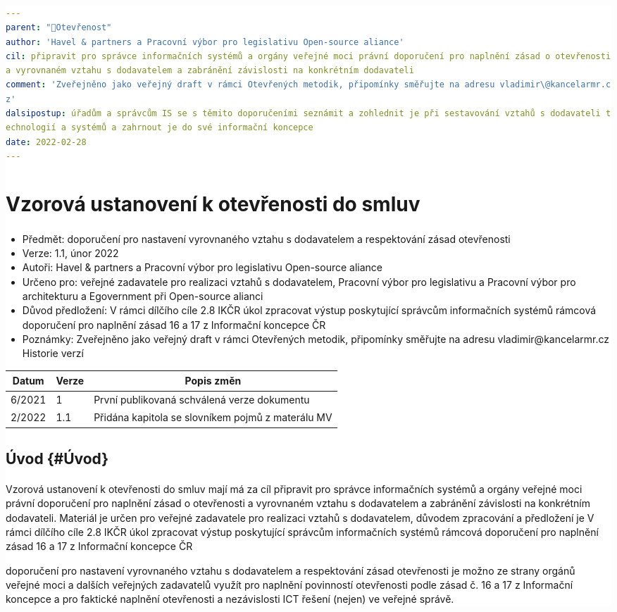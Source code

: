 ```yaml
---
parent: "📁Otevřenost"
author: 'Havel & partners a Pracovní výbor pro legislativu Open-source aliance'
cil: připravit pro správce informačních systémů a orgány veřejné moci právní doporučení pro naplnění zásad o otevřenosti a vyrovnaném vztahu s dodavatelem a zabránění závislosti na konkrétním dodavateli
comment: 'Zveřejněno jako veřejný draft v rámci Otevřených metodik, připomínky směřujte na adresu vladimir\@kancelarmr.cz'
dalsipostup: úřadům a správcům IS se s těmito doporučeními seznámit a zohlednit je při sestavování vztahů s dodavateli technologií a systémů a zahrnout je do své informační koncepce
date: 2022-02-28
---
```




# Vzorová ustanovení k otevřenosti do smluv

-   Předmět: doporučení pro nastavení vyrovnaného vztahu s dodavatelem a respektování zásad otevřenosti
-   Verze: 1.1, únor 2022
-   Autoři: Havel & partners a Pracovní výbor pro legislativu Open-source aliance
-   Určeno pro: veřejné zadavatele pro realizaci vztahů s dodavatelem, Pracovní výbor pro legislativu a Pracovní výbor pro architekturu a Egovernment při Open-source alianci
-   Důvod předložení: V rámci dílčího cíle 2.8 IKČR úkol zpracovat výstup poskytující správcům informačních systémů rámcová doporučení pro naplnění zásad 16 a 17 z Informační koncepce ČR
-   Poznámky: Zveřejněno jako veřejný draft v rámci Otevřených metodik, připomínky směřujte na adresu vladimir\@kancelarmr.cz
Historie verzí

| Datum | Verze | Popis změn |
|----|---|---------|
| 6/2021 | 1 | První publikovaná schválená verze dokumentu |
| 2/2022 | 1.1 | Přidána kapitola se slovníkem pojmů z materálu MV |


## Úvod {#Úvod}

Vzorová ustanovení k otevřenosti do smluv mají má za cíl připravit pro správce informačních systémů a orgány veřejné moci právní doporučení pro naplnění zásad o otevřenosti a vyrovnaném vztahu s dodavatelem a zabránění závislosti na konkrétním dodavateli. Materiál je určen pro veřejné zadavatele pro realizaci vztahů s dodavatelem, důvodem zpracování a předložení je V rámci dílčího cíle 2.8 IKČR úkol zpracovat výstup poskytující správcům informačních systémů rámcová doporučení pro naplnění zásad 16 a 17 z Informační koncepce ČR

doporučení pro nastavení vyrovnaného vztahu s dodavatelem a respektování zásad otevřenosti je možno ze strany orgánů veřejné moci a dalších veřejných zadavatelů využít pro naplnění povinností otevřenosti podle zásad č. 16 a 17 z Informační koncepce a pro faktické naplnění otevřenosti a nezávislosti ICT řešení (nejen) ve veřejné správě.
